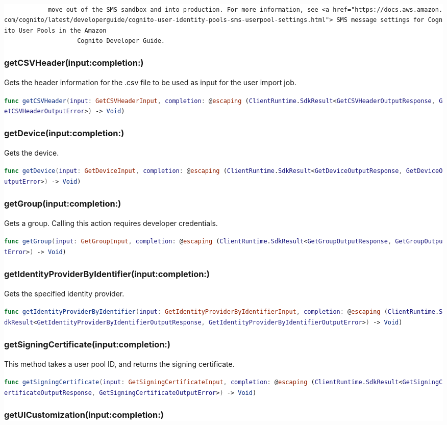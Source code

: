 ``` 
            move out of the SMS sandbox and into production. For more information, see <a href="https://docs.aws.amazon.com/cognito/latest/developerguide/cognito-user-identity-pools-sms-userpool-settings.html"> SMS message settings for Cognito User Pools in the Amazon
                    Cognito Developer Guide.
```

### getCSVHeader(input:​completion:​)

Gets the header information for the .csv file to be used as input for the user import
job.

``` swift
func getCSVHeader(input: GetCSVHeaderInput, completion: @escaping (ClientRuntime.SdkResult<GetCSVHeaderOutputResponse, GetCSVHeaderOutputError>) -> Void)
```

### getDevice(input:​completion:​)

Gets the device.

``` swift
func getDevice(input: GetDeviceInput, completion: @escaping (ClientRuntime.SdkResult<GetDeviceOutputResponse, GetDeviceOutputError>) -> Void)
```

### getGroup(input:​completion:​)

Gets a group.
Calling this action requires developer credentials.

``` swift
func getGroup(input: GetGroupInput, completion: @escaping (ClientRuntime.SdkResult<GetGroupOutputResponse, GetGroupOutputError>) -> Void)
```

### getIdentityProviderByIdentifier(input:​completion:​)

Gets the specified identity provider.

``` swift
func getIdentityProviderByIdentifier(input: GetIdentityProviderByIdentifierInput, completion: @escaping (ClientRuntime.SdkResult<GetIdentityProviderByIdentifierOutputResponse, GetIdentityProviderByIdentifierOutputError>) -> Void)
```

### getSigningCertificate(input:​completion:​)

This method takes a user pool ID, and returns the signing certificate.

``` swift
func getSigningCertificate(input: GetSigningCertificateInput, completion: @escaping (ClientRuntime.SdkResult<GetSigningCertificateOutputResponse, GetSigningCertificateOutputError>) -> Void)
```

### getUICustomization(input:​completion:​)
